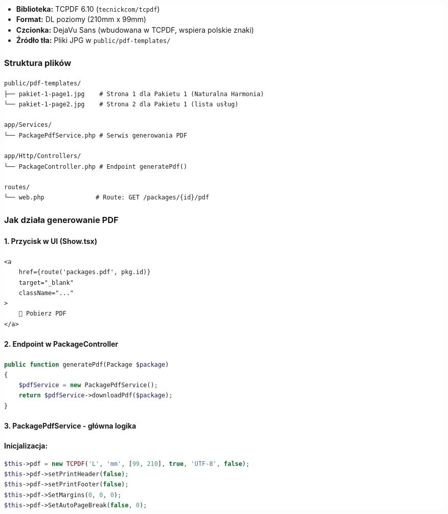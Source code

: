 - **Biblioteka:** TCPDF 6.10 (`tecnickcom/tcpdf`)
- **Format:** DL poziomy (210mm x 99mm)
- **Czcionka:** DejaVu Sans (wbudowana w TCPDF, wspiera polskie znaki)
- **Źródło tła:** Pliki JPG w `public/pdf-templates/`

### Struktura plików

```
public/pdf-templates/
├── pakiet-1-page1.jpg    # Strona 1 dla Pakietu 1 (Naturalna Harmonia)
└── pakiet-1-page2.jpg    # Strona 2 dla Pakietu 1 (lista usług)

app/Services/
└── PackagePdfService.php # Serwis generowania PDF

app/Http/Controllers/
└── PackageController.php # Endpoint generatePdf()

routes/
└── web.php              # Route: GET /packages/{id}/pdf
```

### Jak działa generowanie PDF

#### 1. Przycisk w UI (Show.tsx)
```tsx
<a
    href={route('packages.pdf', pkg.id)}
    target="_blank"
    className="..."
>
    📄 Pobierz PDF
</a>
```

#### 2. Endpoint w PackageController
```php
public function generatePdf(Package $package)
{
    $pdfService = new PackagePdfService();
    return $pdfService->downloadPdf($package);
}
```

#### 3. PackagePdfService - główna logika

**Inicjalizacja:**
```php
$this->pdf = new TCPDF('L', 'mm', [99, 210], true, 'UTF-8', false);
$this->pdf->setPrintHeader(false);
$this->pdf->setPrintFooter(false);
$this->pdf->SetMargins(0, 0, 0);
$this->pdf->SetAutoPageBreak(false, 0);
```
